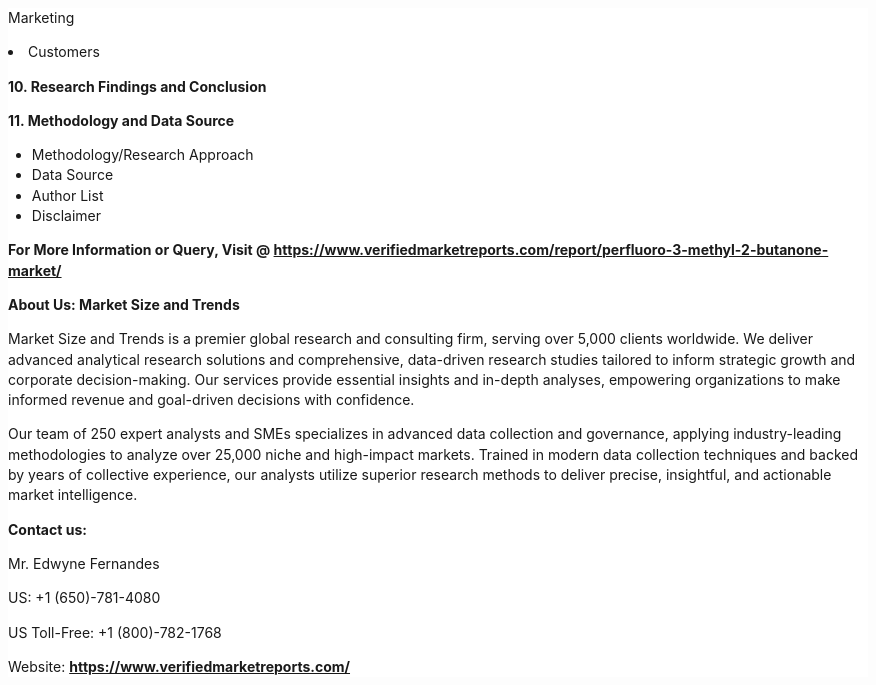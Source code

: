 Marketing</li><li>Customers</li></ul><p><strong>10. Research Findings and Conclusion</strong></p><p><strong>11. Methodology and Data Source</strong></p><ul><li>Methodology/Research Approach</li><li>Data Source</li><li>Author List</li><li>Disclaimer</li></ul></p><p><strong>For More Information or Query, Visit @ <a href="https://www.verifiedmarketreports.com/report/perfluoro-3-methyl-2-butanone-market/">https://www.verifiedmarketreports.com/report/perfluoro-3-methyl-2-butanone-market/</a></strong></p><p><strong>About Us: Market Size and Trends</strong></p><p>Market Size and Trends is a premier global research and consulting firm, serving over 5,000 clients worldwide. We deliver advanced analytical research solutions and comprehensive, data-driven research studies tailored to inform strategic growth and corporate decision-making. Our services provide essential insights and in-depth analyses, empowering organizations to make informed revenue and goal-driven decisions with confidence.</p><p>Our team of 250 expert analysts and SMEs specializes in advanced data collection and governance, applying industry-leading methodologies to analyze over 25,000 niche and high-impact markets. Trained in modern data collection techniques and backed by years of collective experience, our analysts utilize superior research methods to deliver precise, insightful, and actionable market intelligence.</p><p><strong>Contact us:</strong></p><p>Mr. Edwyne Fernandes</p><p>US: +1 (650)-781-4080</p><p>US Toll-Free: +1 (800)-782-1768</p><p>Website: <strong><a href="https://www.verifiedmarketreports.com/">https://www.verifiedmarketreports.com/</a></strong></p>
